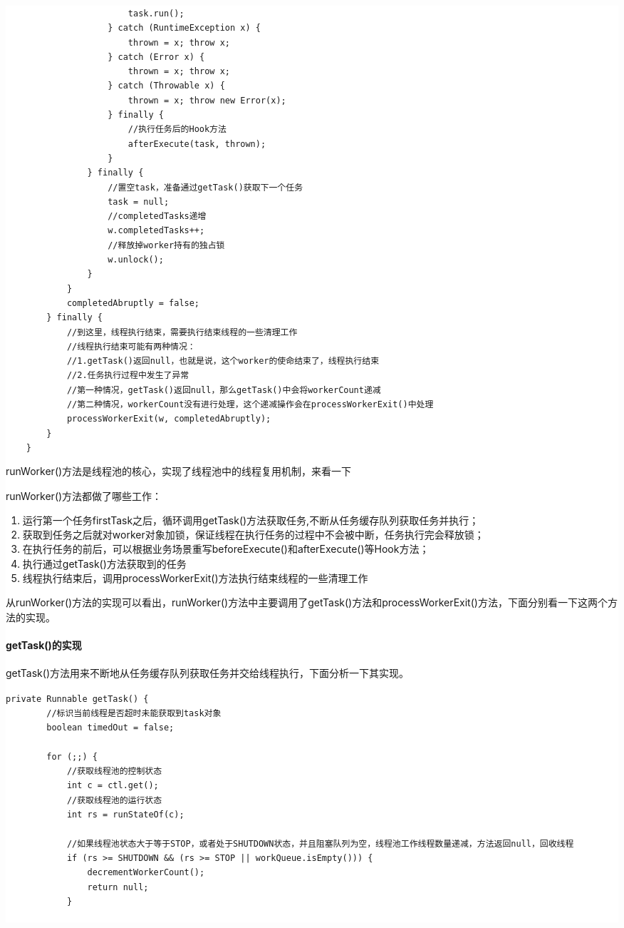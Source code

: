 ```
                        task.run();
                    } catch (RuntimeException x) {
                        thrown = x; throw x;
                    } catch (Error x) {
                        thrown = x; throw x;
                    } catch (Throwable x) {
                        thrown = x; throw new Error(x);
                    } finally {
                        //执行任务后的Hook方法
                        afterExecute(task, thrown);
                    }
                } finally {
                    //置空task，准备通过getTask()获取下一个任务
                    task = null;
                    //completedTasks递增
                    w.completedTasks++;
                    //释放掉worker持有的独占锁
                    w.unlock();
                }
            }
            completedAbruptly = false;
        } finally {
            //到这里，线程执行结束，需要执行结束线程的一些清理工作
            //线程执行结束可能有两种情况：
            //1.getTask()返回null，也就是说，这个worker的使命结束了，线程执行结束
            //2.任务执行过程中发生了异常
            //第一种情况，getTask()返回null，那么getTask()中会将workerCount递减
            //第二种情况，workerCount没有进行处理，这个递减操作会在processWorkerExit()中处理
            processWorkerExit(w, completedAbruptly);
        }
    }
```

runWorker()方法是线程池的核心，实现了线程池中的线程复用机制，来看一下

runWorker()方法都做了哪些工作：

1. 运行第一个任务firstTask之后，循环调用getTask()方法获取任务,不断从任务缓存队列获取任务并执行；
2. 获取到任务之后就对worker对象加锁，保证线程在执行任务的过程中不会被中断，任务执行完会释放锁；
3. 在执行任务的前后，可以根据业务场景重写beforeExecute()和afterExecute()等Hook方法；
4. 执行通过getTask()方法获取到的任务
5. 线程执行结束后，调用processWorkerExit()方法执行结束线程的一些清理工作

从runWorker()方法的实现可以看出，runWorker()方法中主要调用了getTask()方法和processWorkerExit()方法，下面分别看一下这两个方法的实现。

#### getTask()的实现

getTask()方法用来不断地从任务缓存队列获取任务并交给线程执行，下面分析一下其实现。

```
private Runnable getTask() {
        //标识当前线程是否超时未能获取到task对象
        boolean timedOut = false;
 
        for (;;) {
            //获取线程池的控制状态
            int c = ctl.get();
            //获取线程池的运行状态
            int rs = runStateOf(c);
 
            //如果线程池状态大于等于STOP，或者处于SHUTDOWN状态，并且阻塞队列为空，线程池工作线程数量递减，方法返回null，回收线程
            if (rs >= SHUTDOWN && (rs >= STOP || workQueue.isEmpty())) {
                decrementWorkerCount();
                return null;
            }
 
```